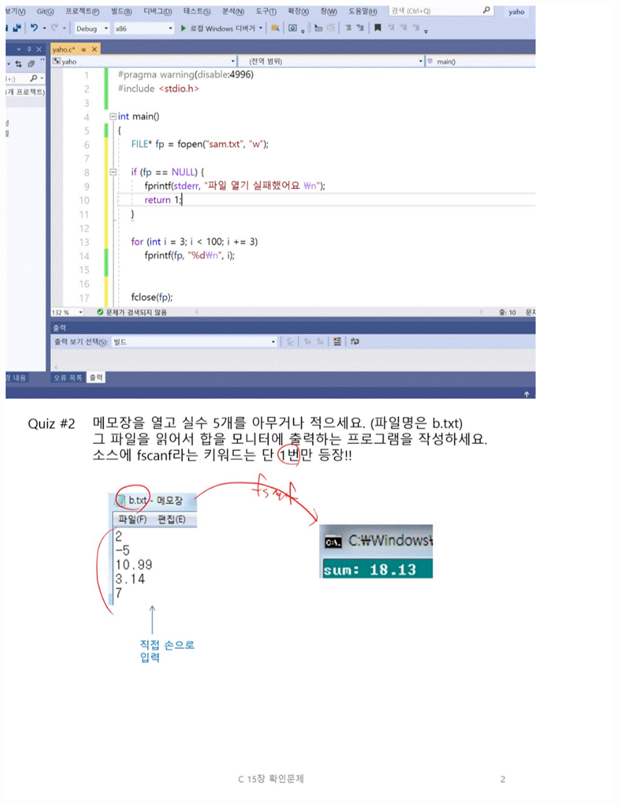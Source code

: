 <img src="/images/2021-08-22-(C)Basic(기초문법)/clip_image168.gif" />

<img src="/images/2021-08-22-(C)Basic(기초문법)/clip_image170.gif" />
